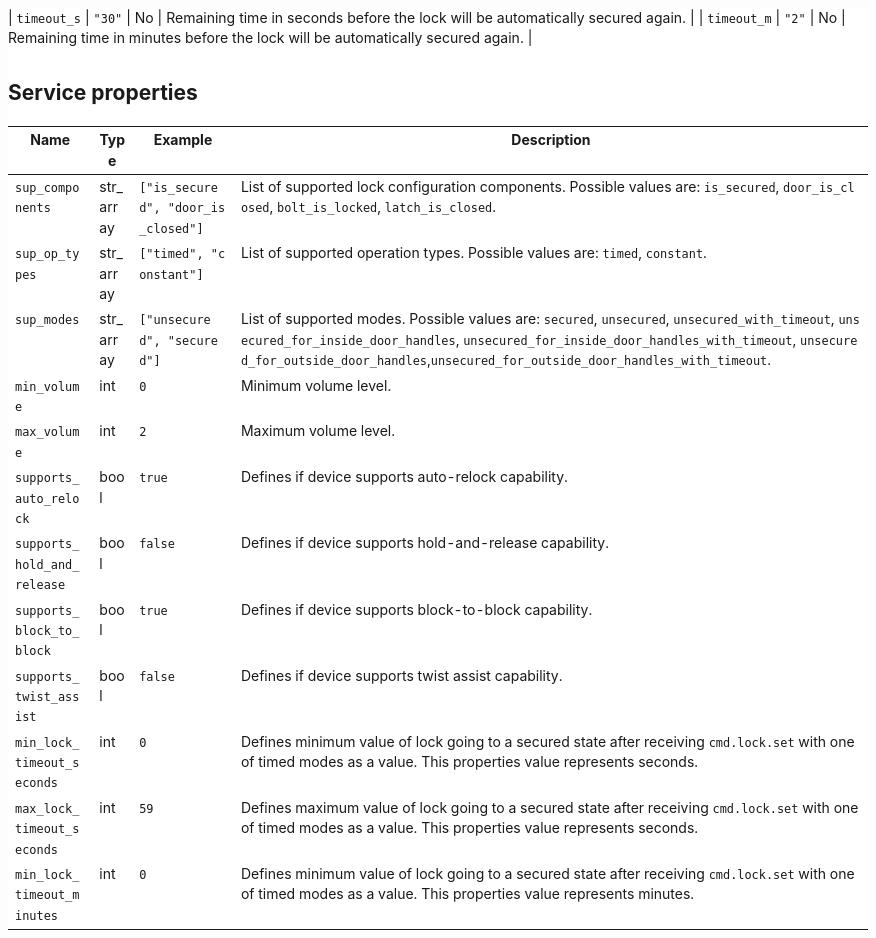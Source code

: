 | `timeout_s` | `"30"`                     | No       | Remaining time in seconds before the lock will be automatically secured again.                                                                                                                                                                                                                                                           |
| `timeout_m` | `"2"`                      | No       | Remaining time in minutes before the lock will be automatically secured again.                                                                                                                                                                                                                                                           |

## Service properties

| Name                        | Type      | Example                            | Description                                                                                                                                                                                                                                                                    |
|-----------------------------|-----------|------------------------------------|--------------------------------------------------------------------------------------------------------------------------------------------------------------------------------------------------------------------------------------------------------------------------------|
| `sup_components`            | str_array | `["is_secured", "door_is_closed"]` | List of supported lock configuration components. Possible values are: `is_secured`, `door_is_closed`, `bolt_is_locked`,  `latch_is_closed`.                                                                                                                                    |
| `sup_op_types`              | str_array | `["timed", "constant"]`            | List of supported operation types. Possible values are: `timed`, `constant`.                                                                                                                                                                                                   |
| `sup_modes`                 | str_array | `["unsecured", "secured"]`         | List of supported modes. Possible values are: `secured`, `unsecured`, `unsecured_with_timeout`, `unsecured_for_inside_door_handles`, `unsecured_for_inside_door_handles_with_timeout`, `unsecured_for_outside_door_handles`,`unsecured_for_outside_door_handles_with_timeout`. |
| `min_volume`                | int       | `0`                                | Minimum volume level.                                                                                                                                                                                                                                                          |
| `max_volume`                | int       | `2`                                | Maximum volume level.                                                                                                                                                                                                                                                          |
| `supports_auto_relock`      | bool      | `true`                             | Defines if device supports auto-relock capability.                                                                                                                                                                                                                             |
| `supports_hold_and_release` | bool      | `false`                            | Defines if device supports hold-and-release capability.                                                                                                                                                                                                                        |
| `supports_block_to_block`   | bool      | `true`                             | Defines if device supports block-to-block capability.                                                                                                                                                                                                                          |
| `supports_twist_assist`     | bool      | `false`                            | Defines if device supports twist assist capability.                                                                                                                                                                                                                            |
| `min_lock_timeout_seconds`  | int       | `0`                                | Defines minimum value of lock going to a secured state after receiving `cmd.lock.set` with one of timed modes as a value. This properties value represents seconds.                                                                                                            |
| `max_lock_timeout_seconds`  | int       | `59`                               | Defines maximum value of lock going to a secured state after receiving `cmd.lock.set` with one of timed modes as a value. This properties value represents seconds.                                                                                                            |
| `min_lock_timeout_minutes`  | int       | `0`                                | Defines minimum value of lock going to a secured state after receiving `cmd.lock.set` with one of timed modes as a value. This properties value represents minutes.                                                                                                            |